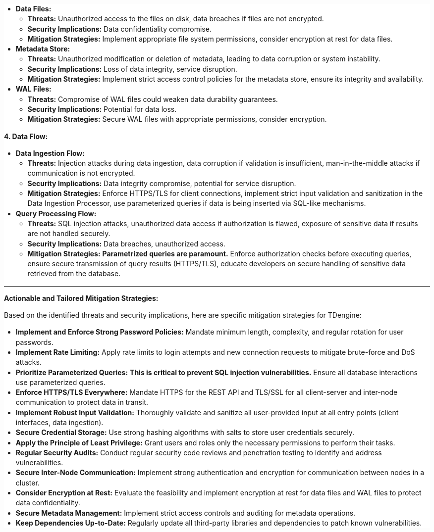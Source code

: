 *   **Data Files:**
    *   **Threats:**  Unauthorized access to the files on disk, data breaches if files are not encrypted.
    *   **Security Implications:**  Data confidentiality compromise.
    *   **Mitigation Strategies:**  Implement appropriate file system permissions, consider encryption at rest for data files.
*   **Metadata Store:**
    *   **Threats:**  Unauthorized modification or deletion of metadata, leading to data corruption or system instability.
    *   **Security Implications:**  Loss of data integrity, service disruption.
    *   **Mitigation Strategies:**  Implement strict access control policies for the metadata store, ensure its integrity and availability.
*   **WAL Files:**
    *   **Threats:**  Compromise of WAL files could weaken data durability guarantees.
    *   **Security Implications:**  Potential for data loss.
    *   **Mitigation Strategies:**  Secure WAL files with appropriate permissions, consider encryption.

**4. Data Flow:**

*   **Data Ingestion Flow:**
    *   **Threats:**  Injection attacks during data ingestion, data corruption if validation is insufficient, man-in-the-middle attacks if communication is not encrypted.
    *   **Security Implications:**  Data integrity compromise, potential for service disruption.
    *   **Mitigation Strategies:**  Enforce HTTPS/TLS for client connections, implement strict input validation and sanitization in the Data Ingestion Processor, use parameterized queries if data is being inserted via SQL-like mechanisms.
*   **Query Processing Flow:**
    *   **Threats:**  SQL injection attacks, unauthorized data access if authorization is flawed, exposure of sensitive data if results are not handled securely.
    *   **Security Implications:**  Data breaches, unauthorized access.
    *   **Mitigation Strategies:**  **Parametrized queries are paramount.** Enforce authorization checks before executing queries, ensure secure transmission of query results (HTTPS/TLS), educate developers on secure handling of sensitive data retrieved from the database.

---

**Actionable and Tailored Mitigation Strategies:**

Based on the identified threats and security implications, here are specific mitigation strategies for TDengine:

*   **Implement and Enforce Strong Password Policies:**  Mandate minimum length, complexity, and regular rotation for user passwords.
*   **Implement Rate Limiting:**  Apply rate limits to login attempts and new connection requests to mitigate brute-force and DoS attacks.
*   **Prioritize Parameterized Queries:**  **This is critical to prevent SQL injection vulnerabilities.** Ensure all database interactions use parameterized queries.
*   **Enforce HTTPS/TLS Everywhere:**  Mandate HTTPS for the REST API and TLS/SSL for all client-server and inter-node communication to protect data in transit.
*   **Implement Robust Input Validation:**  Thoroughly validate and sanitize all user-provided input at all entry points (client interfaces, data ingestion).
*   **Secure Credential Storage:**  Use strong hashing algorithms with salts to store user credentials securely.
*   **Apply the Principle of Least Privilege:**  Grant users and roles only the necessary permissions to perform their tasks.
*   **Regular Security Audits:**  Conduct regular security code reviews and penetration testing to identify and address vulnerabilities.
*   **Secure Inter-Node Communication:**  Implement strong authentication and encryption for communication between nodes in a cluster.
*   **Consider Encryption at Rest:**  Evaluate the feasibility and implement encryption at rest for data files and WAL files to protect data confidentiality.
*   **Secure Metadata Management:**  Implement strict access controls and auditing for metadata operations.
*   **Keep Dependencies Up-to-Date:**  Regularly update all third-party libraries and dependencies to patch known vulnerabilities.